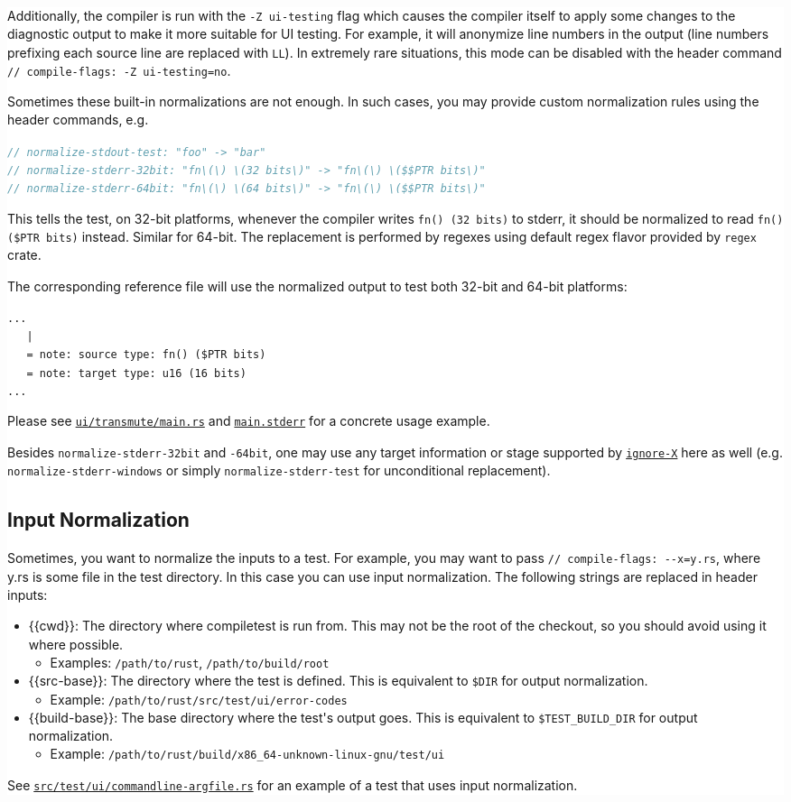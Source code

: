 Additionally, the compiler is run with the `-Z ui-testing` flag which causes
the compiler itself to apply some changes to the diagnostic output to make it
more suitable for UI testing. For example, it will anonymize line numbers in
the output (line numbers prefixing each source line are replaced with `LL`).
In extremely rare situations, this mode can be disabled with the header
command `// compile-flags: -Z ui-testing=no`.

Sometimes these built-in normalizations are not enough. In such cases, you
may provide custom normalization rules using the header commands, e.g.

```rust
// normalize-stdout-test: "foo" -> "bar"
// normalize-stderr-32bit: "fn\(\) \(32 bits\)" -> "fn\(\) \($$PTR bits\)"
// normalize-stderr-64bit: "fn\(\) \(64 bits\)" -> "fn\(\) \($$PTR bits\)"
```

This tells the test, on 32-bit platforms, whenever the compiler writes
`fn() (32 bits)` to stderr, it should be normalized to read `fn() ($PTR bits)`
instead. Similar for 64-bit. The replacement is performed by regexes using
default regex flavor provided by `regex` crate.

The corresponding reference file will use the normalized output to test both
32-bit and 64-bit platforms:

```text
...
   |
   = note: source type: fn() ($PTR bits)
   = note: target type: u16 (16 bits)
...
```

Please see [`ui/transmute/main.rs`][mrs] and [`main.stderr`][] for a
concrete usage example.

[mrs]: https://github.com/rust-lang/rust/blob/master/src/test/ui/transmute/main.rs
[`main.stderr`]: https://github.com/rust-lang/rust/blob/master/src/test/ui/transmute/main.stderr

Besides `normalize-stderr-32bit` and `-64bit`, one may use any target
information or stage supported by [`ignore-X`](#ignoring-tests) here as well (e.g.
`normalize-stderr-windows` or simply `normalize-stderr-test` for unconditional
replacement).

## Input Normalization

Sometimes, you want to normalize the inputs to a test. For example, you may
want to pass `// compile-flags: --x=y.rs`, where y.rs is some file in the test
directory. In this case you can use input normalization. The following strings
are replaced in header inputs:

- {{cwd}}: The directory where compiletest is run from. This may not be the
  root of the checkout, so you should avoid using it where possible.
  - Examples: `/path/to/rust`, `/path/to/build/root`
- {{src-base}}: The directory where the test is defined. This is equivalent to
  `$DIR` for output normalization.
  - Example: `/path/to/rust/src/test/ui/error-codes`
- {{build-base}}: The base directory where the test's output goes. This is
  equivalent to `$TEST_BUILD_DIR` for output normalization.
  - Example: `/path/to/rust/build/x86_64-unknown-linux-gnu/test/ui`

See [`src/test/ui/commandline-argfile.rs`](https://github.com/rust-lang/rust/blob/a5029ac0ab372aec515db2e718da6d7787f3d122/src/test/ui/commandline-argfile.rs)
for an example of a test that uses input normalization.


[error number]: https://doc.rust-lang.org/rustdoc/unstable-features.html#error-numbers-for-compile-fail-doctests
[`src/test/ui`]: https://github.com/rust-lang/rust/tree/master/src/test/ui/
[`header.rs`]: https://github.com/rust-lang/rust/tree/master/src/tools/compiletest/src/header.rs
[bless]: ./running.md#editing-and-updating-the-reference-files
[#23616]: https://github.com/rust-lang/rust/issues/23616#issuecomment-484999901
[^sugg-placement]: **Note**: `SUGGESTION` must follow immediately after `HELP`.
[hw-main]: https://github.com/rust-lang/rust/blob/master/src/test/ui/hello_world/main.rs
[hw]: https://github.com/rust-lang/rust/blob/master/src/test/ui/hello_world/
[ui test tidy]: https://github.com/rust-lang/rust/blob/master/src/tools/tidy/src/ui_tests.rs